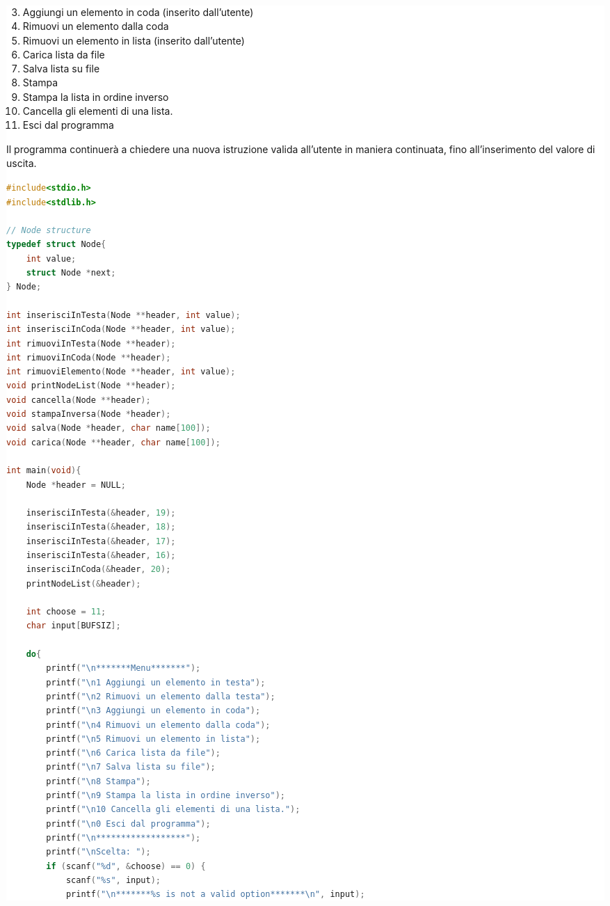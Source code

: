 3. Aggiungi un elemento in coda (inserito dall’utente)
4. Rimuovi un elemento dalla coda
5. Rimuovi un elemento in lista (inserito dall’utente)
6. Carica lista da file
7. Salva lista su file
8. Stampa
9. Stampa la lista in ordine inverso
10. Cancella gli elementi di una lista.
0. Esci dal programma

Il programma continuerà a chiedere una nuova istruzione valida all’utente in maniera
continuata, fino all’inserimento del valore di uscita.
```C
#include<stdio.h>
#include<stdlib.h>

// Node structure
typedef struct Node{
    int value;
    struct Node *next;
} Node;

int inserisciInTesta(Node **header, int value);
int inserisciInCoda(Node **header, int value);
int rimuoviInTesta(Node **header);
int rimuoviInCoda(Node **header);
int rimuoviElemento(Node **header, int value);
void printNodeList(Node **header);
void cancella(Node **header);
void stampaInversa(Node *header);
void salva(Node *header, char name[100]);
void carica(Node **header, char name[100]);

int main(void){
    Node *header = NULL;
    
    inserisciInTesta(&header, 19);
    inserisciInTesta(&header, 18);
    inserisciInTesta(&header, 17);
    inserisciInTesta(&header, 16);
    inserisciInCoda(&header, 20);
    printNodeList(&header);

    int choose = 11;
    char input[BUFSIZ];
    
    do{
        printf("\n*******Menu*******");
        printf("\n1 Aggiungi un elemento in testa");
        printf("\n2 Rimuovi un elemento dalla testa");
        printf("\n3 Aggiungi un elemento in coda");
        printf("\n4 Rimuovi un elemento dalla coda");
        printf("\n5 Rimuovi un elemento in lista");
        printf("\n6 Carica lista da file");
        printf("\n7 Salva lista su file");
        printf("\n8 Stampa");
        printf("\n9 Stampa la lista in ordine inverso");
        printf("\n10 Cancella gli elementi di una lista.");
        printf("\n0 Esci dal programma");
        printf("\n******************");
        printf("\nScelta: ");
        if (scanf("%d", &choose) == 0) {
            scanf("%s", input);
            printf("\n*******%s is not a valid option*******\n", input);
```